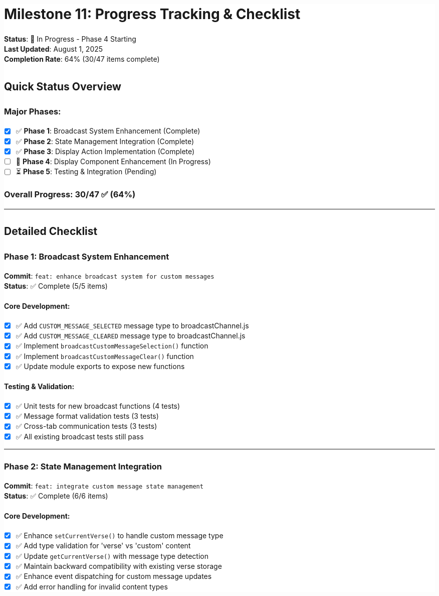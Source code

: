 # Milestone 11: Progress Tracking & Checklist

**Status**: 🚧 In Progress - Phase 4 Starting  
**Last Updated**: August 1, 2025  
**Completion Rate**: 64% (30/47 items complete)

## Quick Status Overview

### Major Phases:
- [x] ✅ **Phase 1**: Broadcast System Enhancement (Complete)
- [x] ✅ **Phase 2**: State Management Integration (Complete)  
- [x] ✅ **Phase 3**: Display Action Implementation (Complete)
- [ ] 🚧 **Phase 4**: Display Component Enhancement (In Progress)
- [ ] ⏳ **Phase 5**: Testing & Integration (Pending)

### Overall Progress: 30/47 ✅ (64%)

---

## Detailed Checklist

### Phase 1: Broadcast System Enhancement
**Commit**: `feat: enhance broadcast system for custom messages`  
**Status**: ✅ Complete (5/5 items)

#### Core Development:
- [x] ✅ Add `CUSTOM_MESSAGE_SELECTED` message type to broadcastChannel.js
- [x] ✅ Add `CUSTOM_MESSAGE_CLEARED` message type to broadcastChannel.js  
- [x] ✅ Implement `broadcastCustomMessageSelection()` function
- [x] ✅ Implement `broadcastCustomMessageClear()` function
- [x] ✅ Update module exports to expose new functions

#### Testing & Validation:
- [x] ✅ Unit tests for new broadcast functions (4 tests)
- [x] ✅ Message format validation tests (3 tests)
- [x] ✅ Cross-tab communication tests (3 tests)
- [x] ✅ All existing broadcast tests still pass

---

### Phase 2: State Management Integration  
**Commit**: `feat: integrate custom message state management`  
**Status**: ✅ Complete (6/6 items)

#### Core Development:
- [x] ✅ Enhance `setCurrentVerse()` to handle custom message type
- [x] ✅ Add type validation for 'verse' vs 'custom' content
- [x] ✅ Update `getCurrentVerse()` with message type detection
- [x] ✅ Maintain backward compatibility with existing verse storage
- [x] ✅ Enhance event dispatching for custom message updates
- [x] ✅ Add error handling for invalid content types
